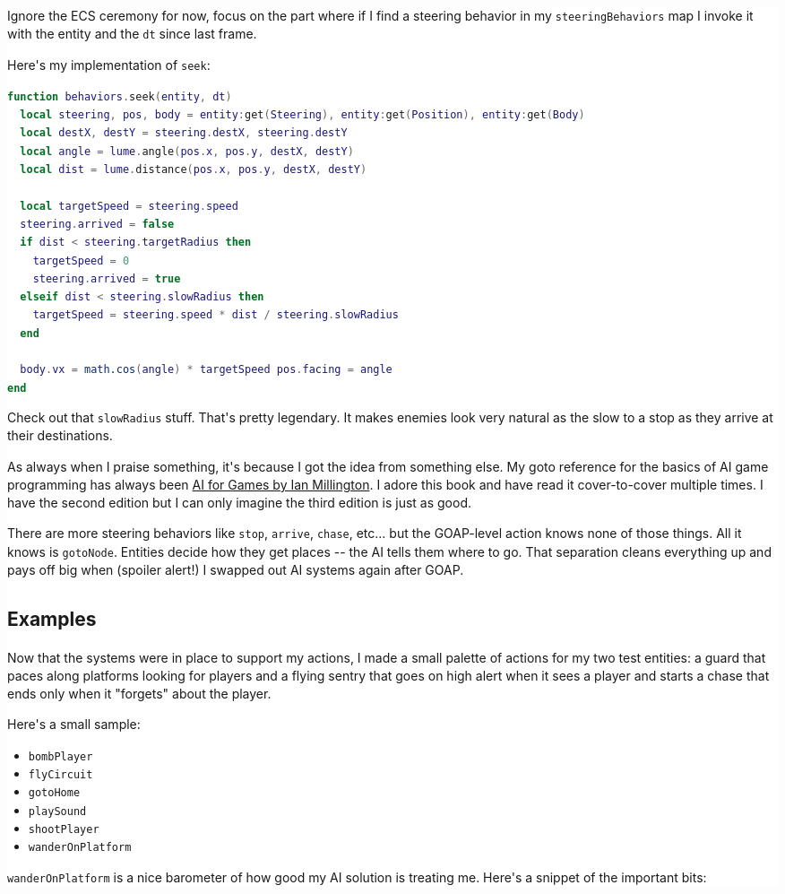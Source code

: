 Ignore the ECS ceremony for now, focus on the part where if I find a steering behavior in my `steeringBehaviors` map I invoke it with the entity and the `dt` since last frame.

Here's my implementation of `seek`:

```lua
function behaviors.seek(entity, dt)
  local steering, pos, body = entity:get(Steering), entity:get(Position), entity:get(Body)
  local destX, destY = steering.destX, steering.destY
  local angle = lume.angle(pos.x, pos.y, destX, destY)
  local dist = lume.distance(pos.x, pos.y, destX, destY)

  local targetSpeed = steering.speed
  steering.arrived = false
  if dist < steering.targetRadius then
    targetSpeed = 0
    steering.arrived = true
  elseif dist < steering.slowRadius then
    targetSpeed = steering.speed * dist / steering.slowRadius
  end

  body.vx = math.cos(angle) * targetSpeed pos.facing = angle
end
```

Check out that `slowRadius` stuff. That's pretty legendary. It makes enemies look very natural as the slow to a stop as they arrive at their destinations.

As always when I praise something, it's because I got the idea from something else. My goto reference for the basics of AI game programming has always been [AI for Games by Ian Millington][aiforgames]. I adore this book and have read it cover-to-cover multiple times. I have the second edition but I can only imagine the third edition is just as good.

There are more steering behaviors like `stop`, `arrive`, `chase`, etc... but the GOAP-level action knows none of those things. All it knows is `gotoNode`. Entities decide how they get places -- the AI tells them where to go. That separation cleans everything up and pays off big when (spoiler alert!) I swapped out AI systems again after GOAP.

## Examples

Now that the systems were in place to support my actions, I made a small palette of actions for my two test entities: a guard that paces along platforms looking for players and a flying sentry that goes on high alert when it sees a player and starts a chase that ends only when it "forgets" about the player.

Here's a small sample:

* `bombPlayer`
* `flyCircuit`
* `gotoHome`
* `playSound`
* `shootPlayer`
* `wanderOnPlatform`

`wanderOnPlatform` is a nice barometer of how good my AI solution is treating me. Here's a snippet of the important bits:


[grai]: /blog/gemini-rising-ai-intro/
[gr]: /games/gemini-rising
[goap]: http://alumni.media.mit.edu/~jorkin/goap.html
[orkin1]: http://alumni.media.mit.edu/~jorkin/GOAP_draft_AIWisdom2_2003.pdf
[gametuts]: https://gamedevelopment.tutsplus.com/tutorials/goal-oriented-action-planning-for-a-smarter-ai--cms-20793
[thiefsenses]: https://www.gamasutra.com/view/feature/131297/building_an_ai_sensory_system_.php
[armyofficerstest]: /parables/army-officers-test/
[aiforgames]: https://smile.amazon.com/AI-Games-Third-Ian-Millington/dp/1138483974/ref=sr_1_1?keywords=artificial+intelligence+for+games&qid=1572234715&sr=8-1
[malcolm-video]: https://www.youtube.com/watch?v=4PLvdmifDSk
[astar]: https://en.wikipedia.org/wiki/A*_search_algorithm